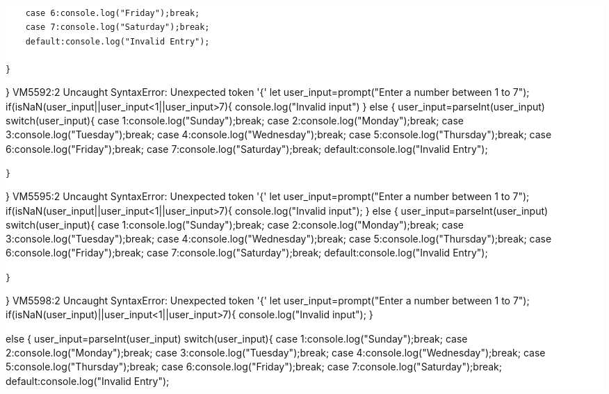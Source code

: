         case 6:console.log("Friday");break;
        case 7:console.log("Saturday");break;
        default:console.log("Invalid Entry");    
            
    }
}
VM5592:2 Uncaught SyntaxError: Unexpected token '{'
let user_input=prompt("Enter a number between 1 to 7");
if(isNaN(user_input||user_input<1||user_input>7){
    console.log("Invalid input")
} else {
    user_input=parseInt(user_input)
    switch(user_input){
        case 1:console.log("Sunday");break;
        case 2:console.log("Monday");break;
        case 3:console.log("Tuesday");break;
        case 4:console.log("Wednesday");break;
        case 5:console.log("Thursday");break;
        case 6:console.log("Friday");break;
        case 7:console.log("Saturday");break;
        default:console.log("Invalid Entry");    
            
    }
}
VM5595:2 Uncaught SyntaxError: Unexpected token '{'
let user_input=prompt("Enter a number between 1 to 7");
if(isNaN(user_input||user_input<1||user_input>7){
    console.log("Invalid input");
} else {
    user_input=parseInt(user_input)
    switch(user_input){
        case 1:console.log("Sunday");break;
        case 2:console.log("Monday");break;
        case 3:console.log("Tuesday");break;
        case 4:console.log("Wednesday");break;
        case 5:console.log("Thursday");break;
        case 6:console.log("Friday");break;
        case 7:console.log("Saturday");break;
        default:console.log("Invalid Entry");    
            
    }
}
VM5598:2 Uncaught SyntaxError: Unexpected token '{'
let user_input=prompt("Enter a number between 1 to 7");
if(isNaN(user_input)||user_input<1||user_input>7){
    console.log("Invalid input");
} 

else {
    user_input=parseInt(user_input)
    switch(user_input){
        case 1:console.log("Sunday");break;
        case 2:console.log("Monday");break;
        case 3:console.log("Tuesday");break;
        case 4:console.log("Wednesday");break;
        case 5:console.log("Thursday");break;
        case 6:console.log("Friday");break;
        case 7:console.log("Saturday");break;
        default:console.log("Invalid Entry");    
            